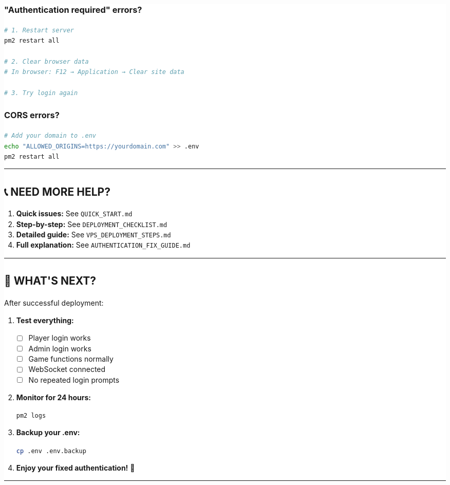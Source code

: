 ### **"Authentication required" errors?**
```bash
# 1. Restart server
pm2 restart all

# 2. Clear browser data
# In browser: F12 → Application → Clear site data

# 3. Try login again
```

### **CORS errors?**
```bash
# Add your domain to .env
echo "ALLOWED_ORIGINS=https://yourdomain.com" >> .env
pm2 restart all
```

---

## 📞 NEED MORE HELP?

1. **Quick issues:** See `QUICK_START.md`
2. **Step-by-step:** See `DEPLOYMENT_CHECKLIST.md`
3. **Detailed guide:** See `VPS_DEPLOYMENT_STEPS.md`
4. **Full explanation:** See `AUTHENTICATION_FIX_GUIDE.md`

---

## 🎉 WHAT'S NEXT?

After successful deployment:

1. **Test everything:**
   - [ ] Player login works
   - [ ] Admin login works
   - [ ] Game functions normally
   - [ ] WebSocket connected
   - [ ] No repeated login prompts

2. **Monitor for 24 hours:**
   ```bash
   pm2 logs
   ```

3. **Backup your .env:**
   ```bash
   cp .env .env.backup
   ```

4. **Enjoy your fixed authentication!** 🎊

---

